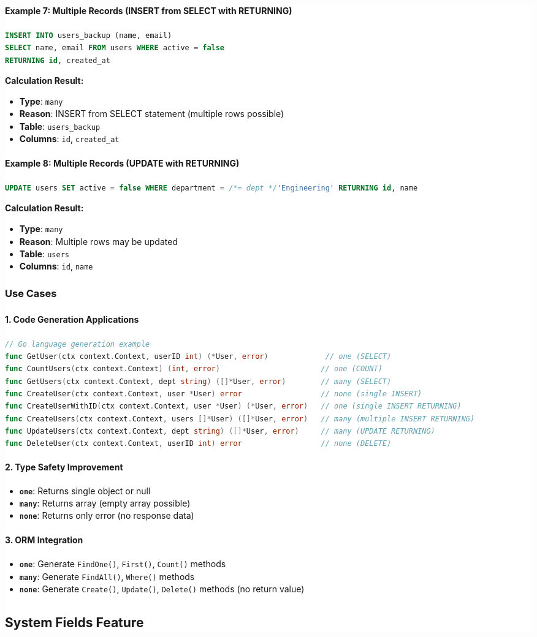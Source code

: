 #### Example 7: Multiple Records (INSERT from SELECT with RETURNING)
```sql
INSERT INTO users_backup (name, email) 
SELECT name, email FROM users WHERE active = false 
RETURNING id, created_at
```

**Calculation Result:**
- **Type**: `many`
- **Reason**: INSERT from SELECT statement (multiple rows possible)
- **Table**: `users_backup`
- **Columns**: `id`, `created_at`

#### Example 8: Multiple Records (UPDATE with RETURNING)
```sql
UPDATE users SET active = false WHERE department = /*= dept */'Engineering' RETURNING id, name
```

**Calculation Result:**
- **Type**: `many`
- **Reason**: Multiple rows may be updated
- **Table**: `users`
- **Columns**: `id`, `name`

### Use Cases

#### 1. **Code Generation Applications**
```go
// Go language generation example
func GetUser(ctx context.Context, userID int) (*User, error)             // one (SELECT)
func CountUsers(ctx context.Context) (int, error)                       // one (COUNT)
func GetUsers(ctx context.Context, dept string) ([]*User, error)        // many (SELECT)
func CreateUser(ctx context.Context, user *User) error                  // none (single INSERT)
func CreateUserWithID(ctx context.Context, user *User) (*User, error)   // one (single INSERT RETURNING)
func CreateUsers(ctx context.Context, users []*User) ([]*User, error)   // many (multiple INSERT RETURNING)
func UpdateUsers(ctx context.Context, dept string) ([]*User, error)     // many (UPDATE RETURNING)
func DeleteUser(ctx context.Context, userID int) error                  // none (DELETE)
```

#### 2. **Type Safety Improvement**
- **`one`**: Returns single object or null
- **`many`**: Returns array (empty array possible)
- **`none`**: Returns only error (no response data)

#### 3. **ORM Integration**
- **`one`**: Generate `FindOne()`, `First()`, `Count()` methods
- **`many`**: Generate `FindAll()`, `Where()` methods
- **`none`**: Generate `Create()`, `Update()`, `Delete()` methods (no return value)

## System Fields Feature
